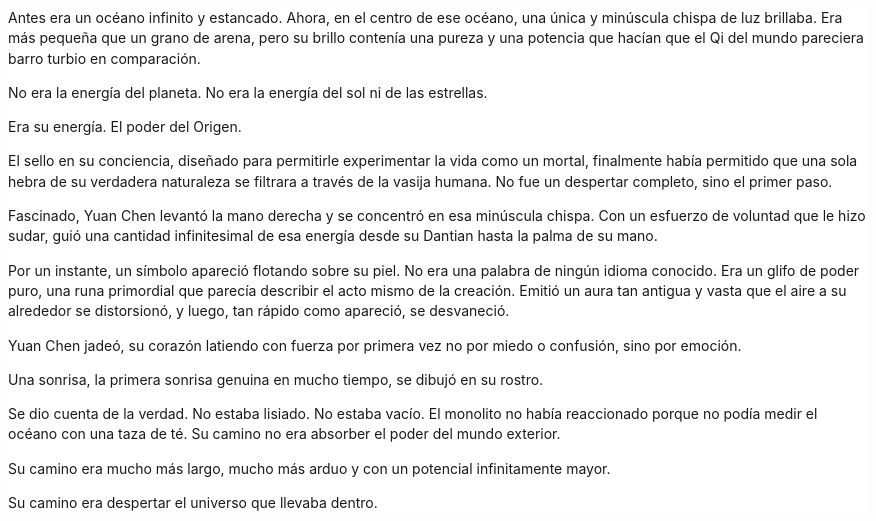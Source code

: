 Antes era un océano infinito y estancado. Ahora, en el centro de ese océano, una única y minúscula chispa de luz brillaba. Era más pequeña que un grano de arena, pero su brillo contenía una pureza y una potencia que hacían que el Qi del mundo pareciera barro turbio en comparación.

No era la energía del planeta. No era la energía del sol ni de las estrellas.

Era su energía. El poder del Origen.

El sello en su conciencia, diseñado para permitirle experimentar la vida como un mortal, finalmente había permitido que una sola hebra de su verdadera naturaleza se filtrara a través de la vasija humana. No fue un despertar completo, sino el primer paso.

Fascinado, Yuan Chen levantó la mano derecha y se concentró en esa minúscula chispa. Con un esfuerzo de voluntad que le hizo sudar, guió una cantidad infinitesimal de esa energía desde su Dantian hasta la palma de su mano.

Por un instante, un símbolo apareció flotando sobre su piel. No era una palabra de ningún idioma conocido. Era un glifo de poder puro, una runa primordial que parecía describir el acto mismo de la creación. Emitió un aura tan antigua y vasta que el aire a su alrededor se distorsionó, y luego, tan rápido como apareció, se desvaneció.

Yuan Chen jadeó, su corazón latiendo con fuerza por primera vez no por miedo o confusión, sino por emoción.

Una sonrisa, la primera sonrisa genuina en mucho tiempo, se dibujó en su rostro.

Se dio cuenta de la verdad. No estaba lisiado. No estaba vacío. El monolito no había reaccionado porque no podía medir el océano con una taza de té. Su camino no era absorber el poder del mundo exterior.

Su camino era mucho más largo, mucho más arduo y con un potencial infinitamente mayor.

Su camino era despertar el universo que llevaba dentro.



